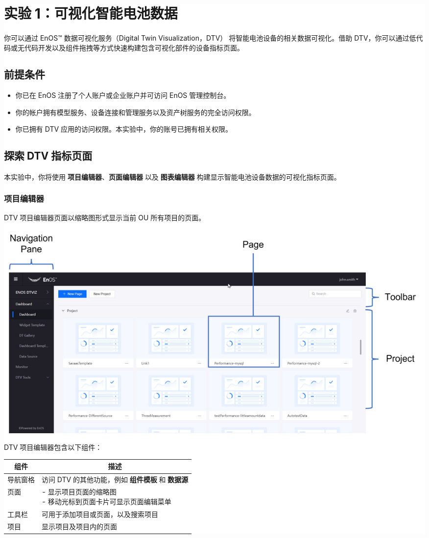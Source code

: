# 实验 1：可视化智能电池数据

你可以通过 EnOS™ 数据可视化服务（Digital Twin Visualization，DTV） 将智能电池设备的相关数据可视化。借助 DTV，你可以通过低代码或无代码开发以及组件拖拽等方式快速构建包含可视化部件的设备指标页面。

## 前提条件

- 你已在 EnOS 注册了个人账户或企业账户并可访问 EnOS 管理控制台。

- 你的帐户拥有模型服务、设备连接和管理服务以及资产树服务的完全访问权限。

- 你已拥有 DTV 应用的访问权限。本实验中，你的账号已拥有相关权限。

## 探索 DTV 指标页面

本实验中，你将使用 **项目编辑器**、**页面编辑器** 以及 **图表编辑器** 构建显示智能电池设备数据的可视化指标页面。

### 项目编辑器

DTV 项目编辑器页面以缩略图形式显示当前 OU 所有项目的页面。

![project_editor](media/project_editor.png)

DTV 项目编辑器包含以下组件：

| 组件       | 描述 |
| ---------       | ----------- |
| 导航窗格 | 访问 DTV 的其他功能，例如 **组件模板** 和 **数据源** |
| 页面            | - 显示项目页面的缩略图 <br> - 移动光标到页面卡片可显示页面编辑菜单 |
| 工具栏         | 可用于添加项目或页面，以及搜索项目 |
| 项目         | 显示项目及项目内的页面 |
